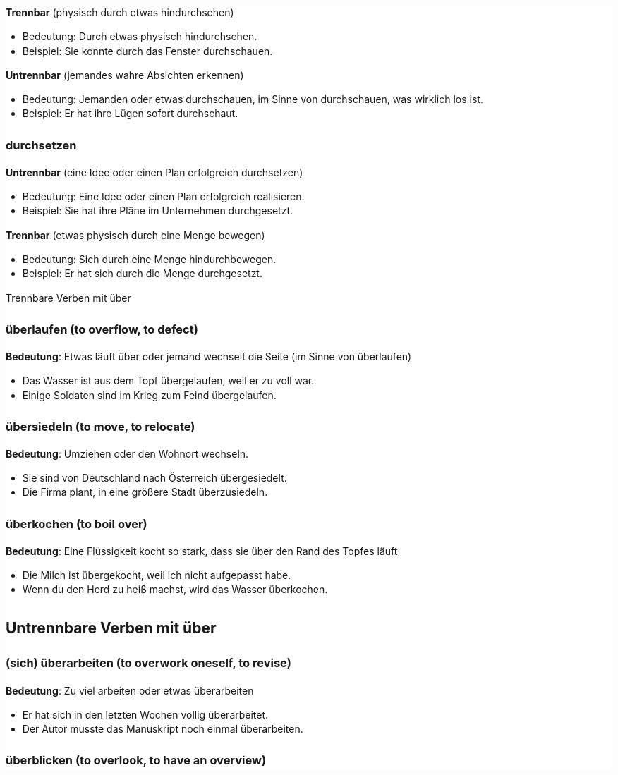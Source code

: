 __Trennbar__ (physisch durch etwas hindurchsehen)  

- Bedeutung: Durch etwas physisch hindurchsehen.
- Beispiel: Sie konnte durch das Fenster durchschauen.

__Untrennbar__ (jemandes wahre Absichten erkennen)  

- Bedeutung: Jemanden oder etwas durchschauen, im Sinne von durchschauen, was wirklich los ist.
- Beispiel: Er hat ihre Lügen sofort durchschaut.

### __durchsetzen__  

__Untrennbar__ (eine Idee oder einen Plan erfolgreich durchsetzen)  

- Bedeutung: Eine Idee oder einen Plan erfolgreich realisieren.
- Beispiel: Sie hat ihre Pläne im Unternehmen durchgesetzt.

__Trennbar__ (etwas physisch durch eine Menge bewegen)  

- Bedeutung: Sich durch eine Menge hindurchbewegen.
- Beispiel: Er hat sich durch die Menge durchgesetzt.

Trennbare Verben mit über

### __überlaufen__ (to overflow, to defect)

__Bedeutung__: Etwas läuft über oder jemand wechselt die Seite (im Sinne von überlaufen)

- Das Wasser ist aus dem Topf übergelaufen, weil er zu voll war.
- Einige Soldaten sind im Krieg zum Feind übergelaufen.

### __übersiedeln__ (to move, to relocate)

__Bedeutung__: Umziehen oder den Wohnort wechseln.

- Sie sind von Deutschland nach Österreich übergesiedelt.
- Die Firma plant, in eine größere Stadt überzusiedeln.

### __überkochen__ (to boil over)

__Bedeutung__: Eine Flüssigkeit kocht so stark, dass sie über den Rand des Topfes läuft

- Die Milch ist übergekocht, weil ich nicht aufgepasst habe.
- Wenn du den Herd zu heiß machst, wird das Wasser überkochen.

## Untrennbare Verben mit über

### __(sich) überarbeiten__ (to overwork oneself, to revise)

__Bedeutung__: Zu viel arbeiten oder etwas überarbeiten

- Er hat sich in den letzten Wochen völlig überarbeitet.
- Der Autor musste das Manuskript noch einmal überarbeiten.

### __überblicken__ (to overlook, to have an overview)
